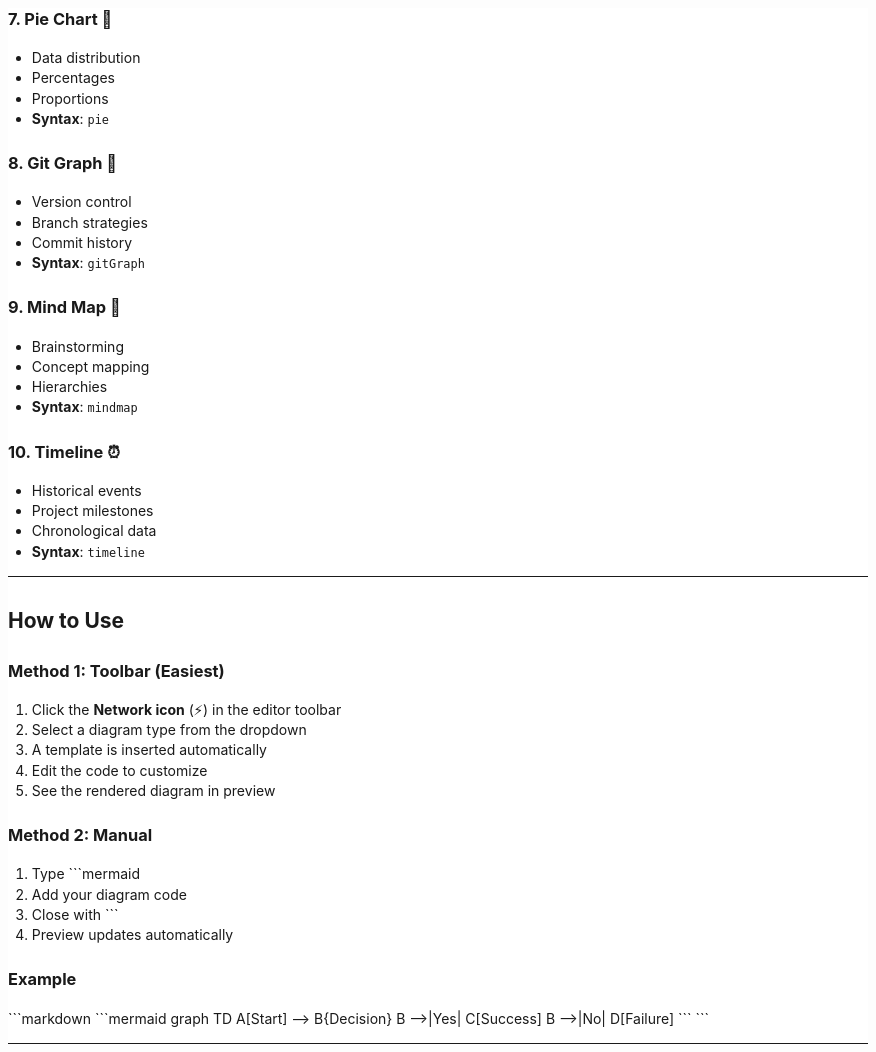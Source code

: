 ### 7. **Pie Chart** 🥧
- Data distribution
- Percentages
- Proportions
- **Syntax**: `pie`

### 8. **Git Graph** 🌳
- Version control
- Branch strategies
- Commit history
- **Syntax**: `gitGraph`

### 9. **Mind Map** 🧠
- Brainstorming
- Concept mapping
- Hierarchies
- **Syntax**: `mindmap`

### 10. **Timeline** ⏰
- Historical events
- Project milestones
- Chronological data
- **Syntax**: `timeline`

---

## How to Use

### Method 1: Toolbar (Easiest)
1. Click the **Network icon** (⚡) in the editor toolbar
2. Select a diagram type from the dropdown
3. A template is inserted automatically
4. Edit the code to customize
5. See the rendered diagram in preview

### Method 2: Manual
1. Type \`\`\`mermaid
2. Add your diagram code
3. Close with \`\`\`
4. Preview updates automatically

### Example
\`\`\`markdown
\`\`\`mermaid
graph TD
    A[Start] --> B{Decision}
    B -->|Yes| C[Success]
    B -->|No| D[Failure]
\`\`\`
\`\`\`

---